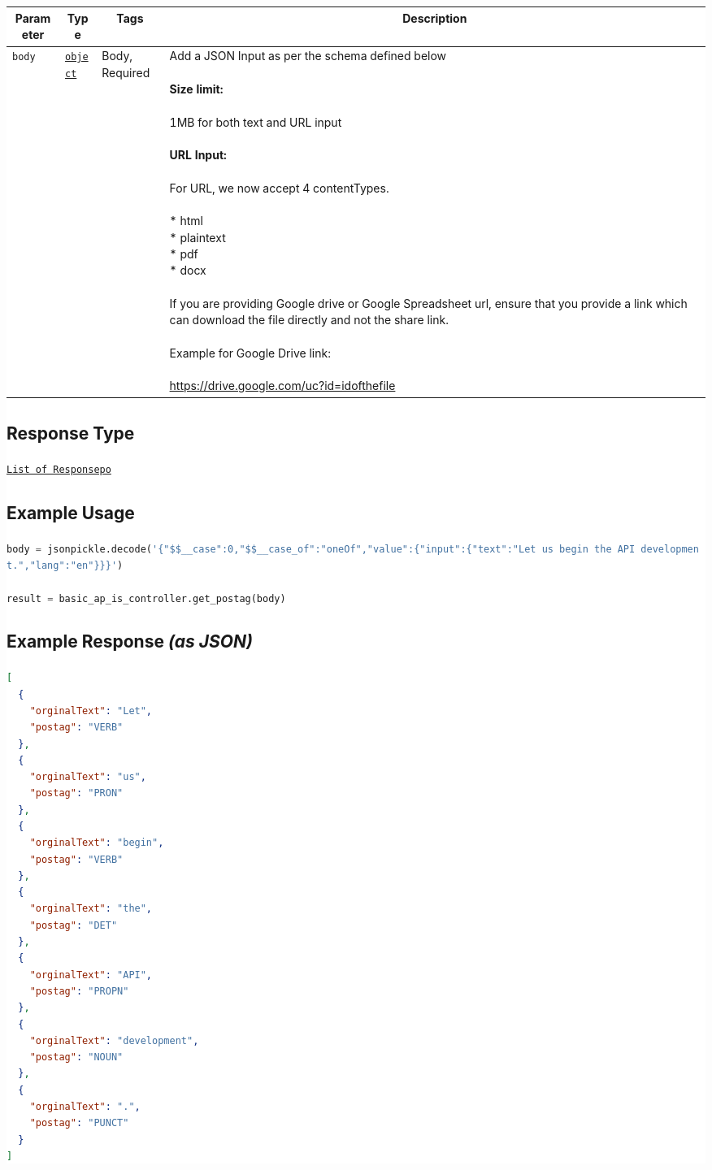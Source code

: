 | Parameter | Type | Tags | Description |
|  --- | --- | --- | --- |
| `body` | [`object`](../../$m/) | Body, Required | Add a JSON Input as per the schema defined below<br><br>**Size limit:**<br><br>1MB for both text and URL input<br><br>**URL Input:**<br><br>For URL, we now accept 4 contentTypes.<br><br>* html<br>* plaintext<br>* pdf<br>* docx<br><br>If you are providing Google drive or Google Spreadsheet url, ensure that you provide a link which can download the file directly and not the share link.<br><br>Example for Google Drive link:<br><br>https://drive.google.com/uc?id=idofthefile |

## Response Type

[`List of Responsepo`](../../doc/models/responsepo.md)

## Example Usage

```python
body = jsonpickle.decode('{"$$__case":0,"$$__case_of":"oneOf","value":{"input":{"text":"Let us begin the API development.","lang":"en"}}}')

result = basic_ap_is_controller.get_postag(body)
```

## Example Response *(as JSON)*

```json
[
  {
    "orginalText": "Let",
    "postag": "VERB"
  },
  {
    "orginalText": "us",
    "postag": "PRON"
  },
  {
    "orginalText": "begin",
    "postag": "VERB"
  },
  {
    "orginalText": "the",
    "postag": "DET"
  },
  {
    "orginalText": "API",
    "postag": "PROPN"
  },
  {
    "orginalText": "development",
    "postag": "NOUN"
  },
  {
    "orginalText": ".",
    "postag": "PUNCT"
  }
]
```
